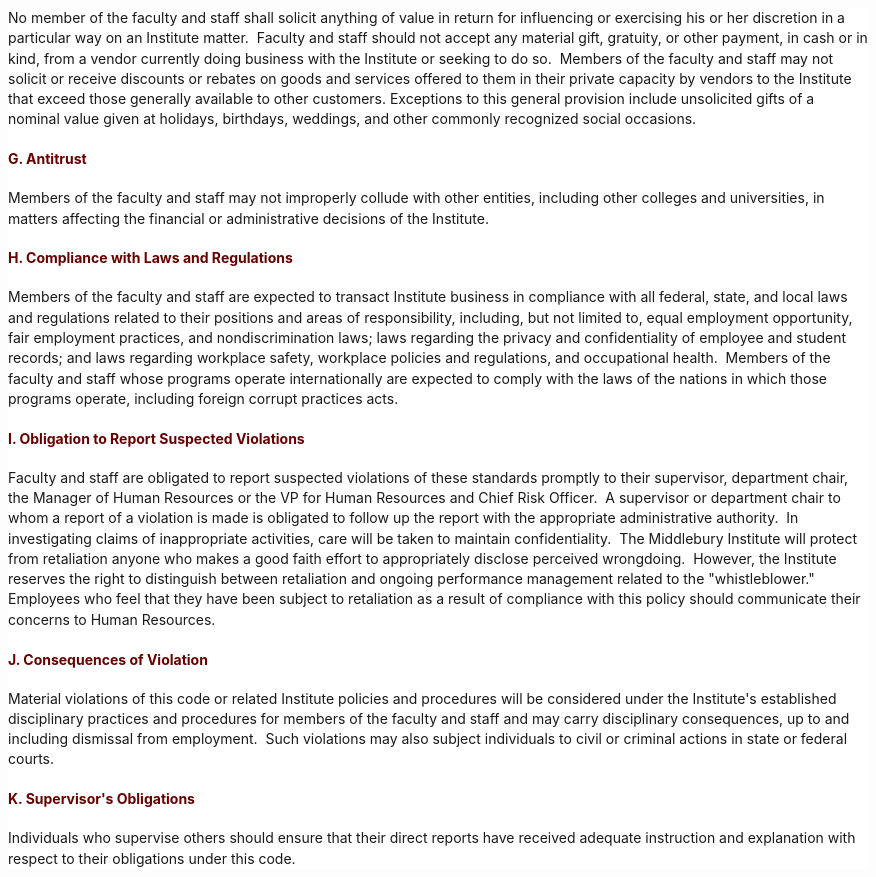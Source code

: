 No member of the faculty and staff shall solicit anything of value in return for influencing or exercising his or her discretion in a particular way on an Institute matter.  Faculty and staff should not accept any material gift, gratuity, or other payment, in cash or in kind, from a vendor currently doing business with the Institute or seeking to do so.  Members of the faculty and staff may not solicit or receive discounts or rebates on goods and services offered to them in their private capacity by vendors to the Institute that exceed those generally available to other customers. Exceptions to this general provision include unsolicited gifts of a nominal value given at holidays, birthdays, weddings, and other commonly recognized social occasions.

#### <span style="color: #660000;">**G. Antitrust**</span>

Members of the faculty and staff may not improperly collude with other entities, including other colleges and universities, in matters affecting the financial or administrative decisions of the Institute.

#### <span style="color: #660000;">**H. Compliance with Laws and Regulations**</span>

Members of the faculty and staff are expected to transact Institute business in compliance with all federal, state, and local laws and regulations related to their positions and areas of responsibility, including, but not limited to, equal employment opportunity, fair employment practices, and nondiscrimination laws; laws regarding the privacy and confidentiality of employee and student records; and laws regarding workplace safety, workplace policies and regulations, and occupational health.  Members of the faculty and staff whose programs operate internationally are expected to comply with the laws of the nations in which those programs operate, including foreign corrupt practices acts.

#### <span style="color: #660000;">**I. Obligation to Report Suspected Violations**</span>

Faculty and staff are obligated to report suspected violations of these standards promptly to their supervisor, department chair, the Manager of Human Resources or the VP for Human Resources and Chief Risk Officer.  A supervisor or department chair to whom a report of a violation is made is obligated to follow up the report with the appropriate administrative authority.  In investigating claims of inappropriate activities, care will be taken to maintain confidentiality.  The Middlebury Institute will protect from retaliation anyone who makes a good faith effort to appropriately disclose perceived wrongdoing.  However, the Institute reserves the right to distinguish between retaliation and ongoing performance management related to the "whistleblower." Employees who feel that they have been subject to retaliation as a result of compliance with this policy should communicate their concerns to Human Resources.

#### <span style="color: #660000;">**J. Consequences of Violation**</span>

Material violations of this code or related Institute policies and procedures will be considered under the Institute's established disciplinary practices and procedures for members of the faculty and staff and may carry disciplinary consequences, up to and including dismissal from employment.  Such violations may also subject individuals to civil or criminal actions in state or federal courts.

#### <span style="color: #660000;">**K. Supervisor's Obligations**</span>

Individuals who supervise others should ensure that their direct reports have received adequate instruction and explanation with respect to their obligations under this code.
